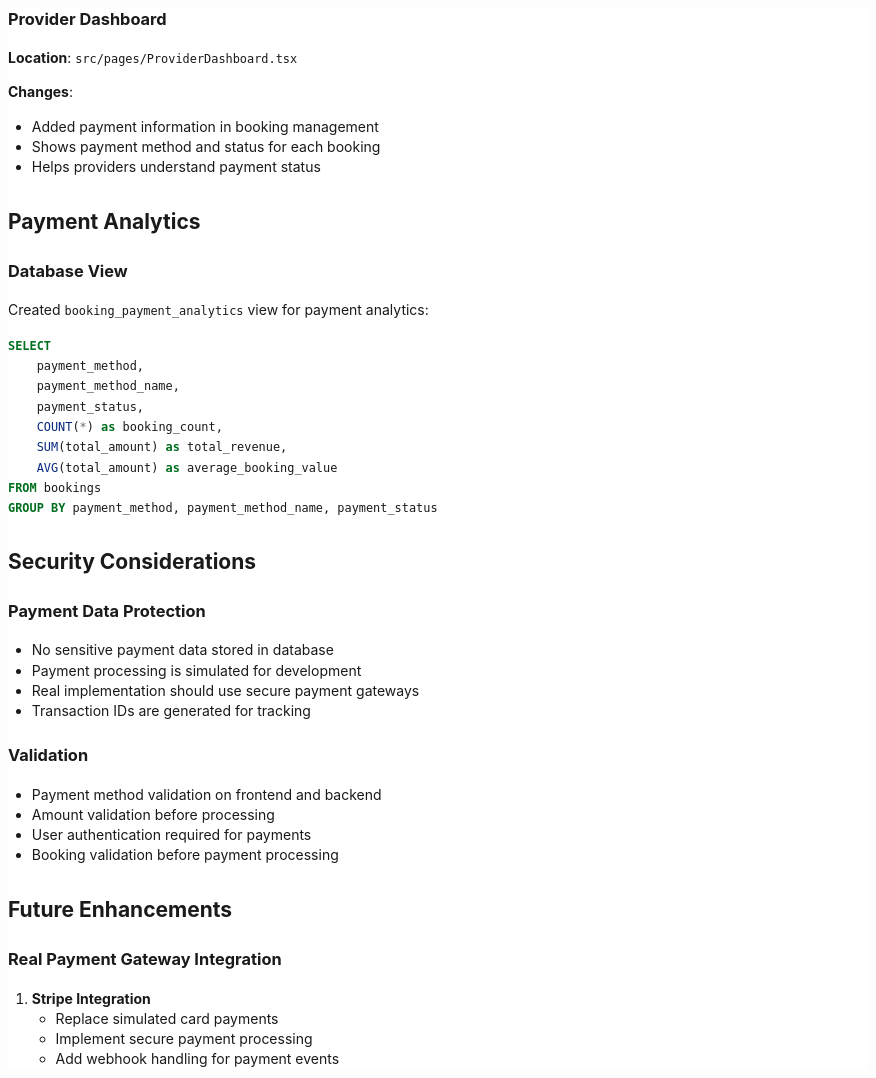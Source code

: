 ### Provider Dashboard

**Location**: `src/pages/ProviderDashboard.tsx`

**Changes**:
- Added payment information in booking management
- Shows payment method and status for each booking
- Helps providers understand payment status

## Payment Analytics

### Database View

Created `booking_payment_analytics` view for payment analytics:

```sql
SELECT 
    payment_method,
    payment_method_name,
    payment_status,
    COUNT(*) as booking_count,
    SUM(total_amount) as total_revenue,
    AVG(total_amount) as average_booking_value
FROM bookings
GROUP BY payment_method, payment_method_name, payment_status
```

## Security Considerations

### Payment Data Protection

- No sensitive payment data stored in database
- Payment processing is simulated for development
- Real implementation should use secure payment gateways
- Transaction IDs are generated for tracking

### Validation

- Payment method validation on frontend and backend
- Amount validation before processing
- User authentication required for payments
- Booking validation before payment processing

## Future Enhancements

### Real Payment Gateway Integration

1. **Stripe Integration**
   - Replace simulated card payments
   - Implement secure payment processing
   - Add webhook handling for payment events
